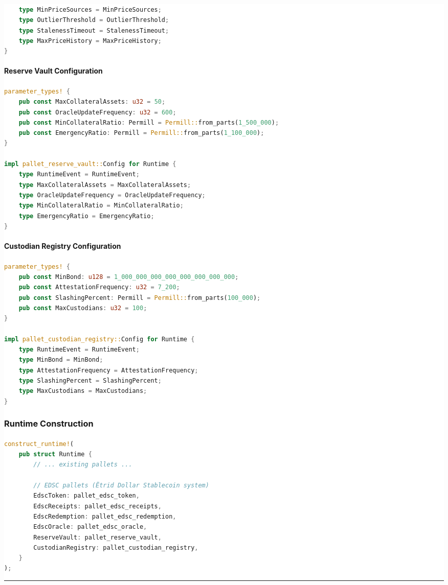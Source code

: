 ```rust
    type MinPriceSources = MinPriceSources;
    type OutlierThreshold = OutlierThreshold;
    type StalenessTimeout = StalenessTimeout;
    type MaxPriceHistory = MaxPriceHistory;
}
```

#### Reserve Vault Configuration
```rust
parameter_types! {
    pub const MaxCollateralAssets: u32 = 50;
    pub const OracleUpdateFrequency: u32 = 600;
    pub const MinCollateralRatio: Permill = Permill::from_parts(1_500_000);
    pub const EmergencyRatio: Permill = Permill::from_parts(1_100_000);
}

impl pallet_reserve_vault::Config for Runtime {
    type RuntimeEvent = RuntimeEvent;
    type MaxCollateralAssets = MaxCollateralAssets;
    type OracleUpdateFrequency = OracleUpdateFrequency;
    type MinCollateralRatio = MinCollateralRatio;
    type EmergencyRatio = EmergencyRatio;
}
```

#### Custodian Registry Configuration
```rust
parameter_types! {
    pub const MinBond: u128 = 1_000_000_000_000_000_000_000_000;
    pub const AttestationFrequency: u32 = 7_200;
    pub const SlashingPercent: Permill = Permill::from_parts(100_000);
    pub const MaxCustodians: u32 = 100;
}

impl pallet_custodian_registry::Config for Runtime {
    type RuntimeEvent = RuntimeEvent;
    type MinBond = MinBond;
    type AttestationFrequency = AttestationFrequency;
    type SlashingPercent = SlashingPercent;
    type MaxCustodians = MaxCustodians;
}
```

### Runtime Construction
```rust
construct_runtime!(
    pub struct Runtime {
        // ... existing pallets ...

        // EDSC pallets (Ëtrid Dollar Stablecoin system)
        EdscToken: pallet_edsc_token,
        EdscReceipts: pallet_edsc_receipts,
        EdscRedemption: pallet_edsc_redemption,
        EdscOracle: pallet_edsc_oracle,
        ReserveVault: pallet_reserve_vault,
        CustodianRegistry: pallet_custodian_registry,
    }
);
```

---